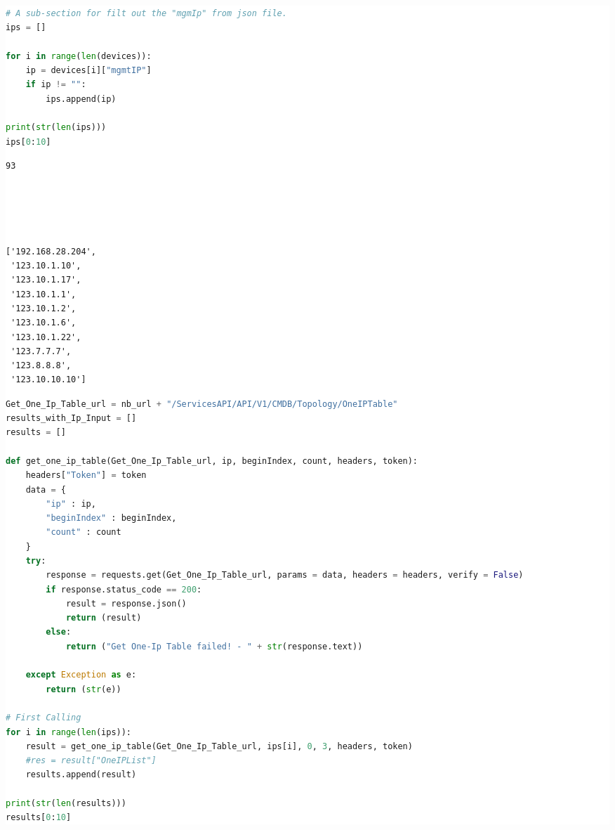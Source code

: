 


```python
# A sub-section for filt out the "mgmIp" from json file.
ips = []

for i in range(len(devices)):
    ip = devices[i]["mgmtIP"]
    if ip != "":
        ips.append(ip)
  
print(str(len(ips)))
ips[0:10]
```

    93
    




    ['192.168.28.204',
     '123.10.1.10',
     '123.10.1.17',
     '123.10.1.1',
     '123.10.1.2',
     '123.10.1.6',
     '123.10.1.22',
     '123.7.7.7',
     '123.8.8.8',
     '123.10.10.10']




```python
Get_One_Ip_Table_url = nb_url + "/ServicesAPI/API/V1/CMDB/Topology/OneIPTable"
results_with_Ip_Input = []
results = []

def get_one_ip_table(Get_One_Ip_Table_url, ip, beginIndex, count, headers, token):
    headers["Token"] = token
    data = {
        "ip" : ip,
        "beginIndex" : beginIndex,
        "count" : count
    }
    try:
        response = requests.get(Get_One_Ip_Table_url, params = data, headers = headers, verify = False)
        if response.status_code == 200:
            result = response.json()
            return (result)
        else:
            return ("Get One-Ip Table failed! - " + str(response.text))

    except Exception as e:
        return (str(e))  

# First Calling
for i in range(len(ips)):
    result = get_one_ip_table(Get_One_Ip_Table_url, ips[i], 0, 3, headers, token)
    #res = result["OneIPList"]
    results.append(result)

print(str(len(results)))
results[0:10]

```
